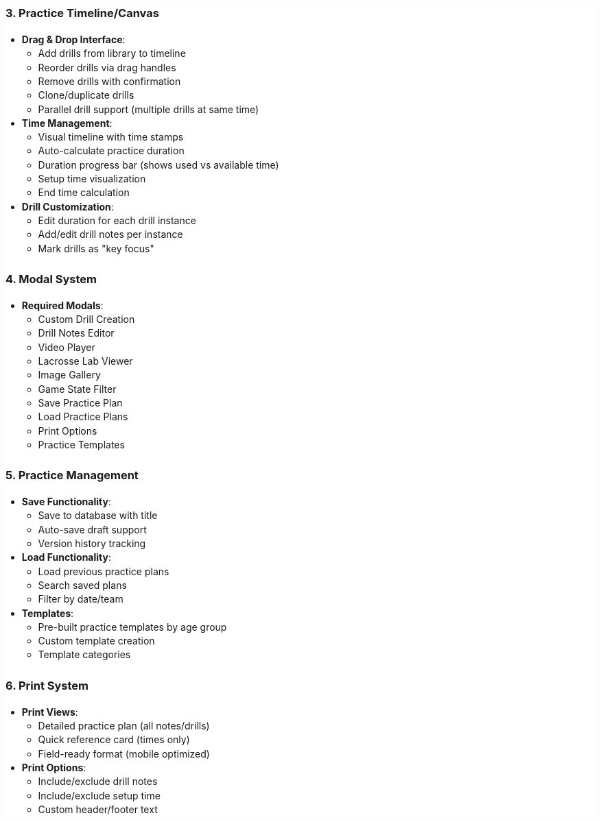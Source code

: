 ### 3. Practice Timeline/Canvas
- **Drag & Drop Interface**:
  - Add drills from library to timeline
  - Reorder drills via drag handles
  - Remove drills with confirmation
  - Clone/duplicate drills
  - Parallel drill support (multiple drills at same time)
- **Time Management**:
  - Visual timeline with time stamps
  - Auto-calculate practice duration
  - Duration progress bar (shows used vs available time)
  - Setup time visualization
  - End time calculation
- **Drill Customization**:
  - Edit duration for each drill instance
  - Add/edit drill notes per instance
  - Mark drills as "key focus"

### 4. Modal System
- **Required Modals**:
  - Custom Drill Creation
  - Drill Notes Editor
  - Video Player
  - Lacrosse Lab Viewer
  - Image Gallery
  - Game State Filter
  - Save Practice Plan
  - Load Practice Plans
  - Print Options
  - Practice Templates

### 5. Practice Management
- **Save Functionality**:
  - Save to database with title
  - Auto-save draft support
  - Version history tracking
- **Load Functionality**:
  - Load previous practice plans
  - Search saved plans
  - Filter by date/team
- **Templates**:
  - Pre-built practice templates by age group
  - Custom template creation
  - Template categories

### 6. Print System
- **Print Views**:
  - Detailed practice plan (all notes/drills)
  - Quick reference card (times only)
  - Field-ready format (mobile optimized)
- **Print Options**:
  - Include/exclude drill notes
  - Include/exclude setup time
  - Custom header/footer text
